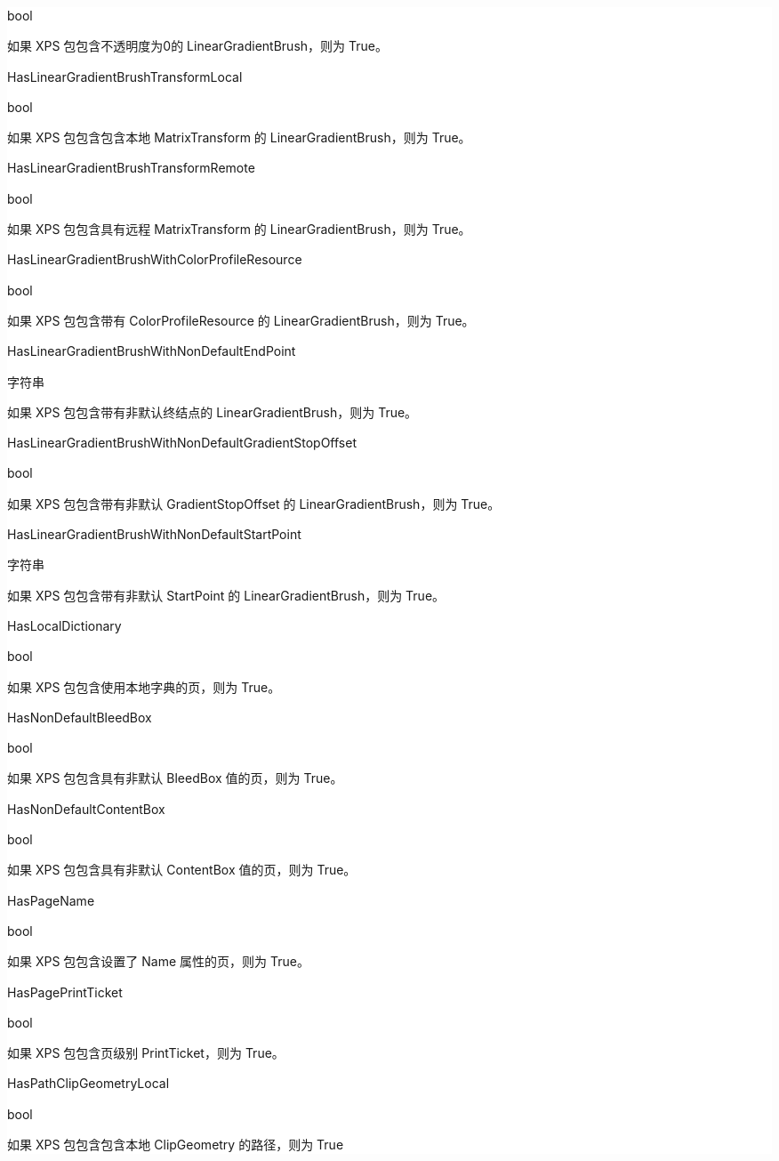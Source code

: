 <td align="left"><p>bool</p></td>
<td align="left"><p>如果 XPS 包包含不透明度为0的 LinearGradientBrush，则为 True。</p></td>
</tr>
<tr class="odd">
<td align="left"><p>HasLinearGradientBrushTransformLocal</p></td>
<td align="left"><p>bool</p></td>
<td align="left"><p>如果 XPS 包包含包含本地 MatrixTransform 的 LinearGradientBrush，则为 True。</p></td>
</tr>
<tr class="even">
<td align="left"><p>HasLinearGradientBrushTransformRemote</p></td>
<td align="left"><p>bool</p></td>
<td align="left"><p>如果 XPS 包包含具有远程 MatrixTransform 的 LinearGradientBrush，则为 True。</p></td>
</tr>
<tr class="odd">
<td align="left"><p>HasLinearGradientBrushWithColorProfileResource</p></td>
<td align="left"><p>bool</p></td>
<td align="left"><p>如果 XPS 包包含带有 ColorProfileResource 的 LinearGradientBrush，则为 True。</p></td>
</tr>
<tr class="even">
<td align="left"><p>HasLinearGradientBrushWithNonDefaultEndPoint</p></td>
<td align="left"><p>字符串</p></td>
<td align="left"><p>如果 XPS 包包含带有非默认终结点的 LinearGradientBrush，则为 True。</p></td>
</tr>
<tr class="odd">
<td align="left"><p>HasLinearGradientBrushWithNonDefaultGradientStopOffset</p></td>
<td align="left"><p>bool</p></td>
<td align="left"><p>如果 XPS 包包含带有非默认 GradientStopOffset 的 LinearGradientBrush，则为 True。</p></td>
</tr>
<tr class="even">
<td align="left"><p>HasLinearGradientBrushWithNonDefaultStartPoint</p></td>
<td align="left"><p>字符串</p></td>
<td align="left"><p>如果 XPS 包包含带有非默认 StartPoint 的 LinearGradientBrush，则为 True。</p></td>
</tr>
<tr class="odd">
<td align="left"><p>HasLocalDictionary</p></td>
<td align="left"><p>bool</p></td>
<td align="left"><p>如果 XPS 包包含使用本地字典的页，则为 True。</p></td>
</tr>
<tr class="even">
<td align="left"><p>HasNonDefaultBleedBox</p></td>
<td align="left"><p>bool</p></td>
<td align="left"><p>如果 XPS 包包含具有非默认 BleedBox 值的页，则为 True。</p></td>
</tr>
<tr class="odd">
<td align="left"><p>HasNonDefaultContentBox</p></td>
<td align="left"><p>bool</p></td>
<td align="left"><p>如果 XPS 包包含具有非默认 ContentBox 值的页，则为 True。</p></td>
</tr>
<tr class="even">
<td align="left"><p>HasPageName</p></td>
<td align="left"><p>bool</p></td>
<td align="left"><p>如果 XPS 包包含设置了 Name 属性的页，则为 True。</p></td>
</tr>
<tr class="odd">
<td align="left"><p>HasPagePrintTicket</p></td>
<td align="left"><p>bool</p></td>
<td align="left"><p>如果 XPS 包包含页级别 PrintTicket，则为 True。</p></td>
</tr>
<tr class="even">
<td align="left"><p>HasPathClipGeometryLocal</p></td>
<td align="left"><p>bool</p></td>
<td align="left"><p>如果 XPS 包包含包含本地 ClipGeometry 的路径，则为 True</p></td>
</tr>
<tr class="odd">